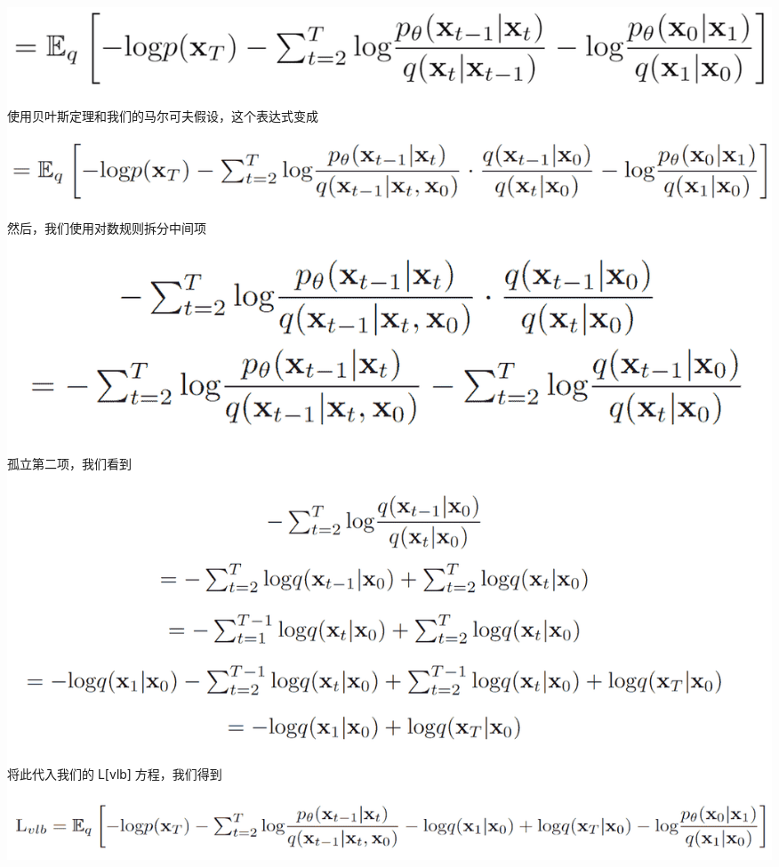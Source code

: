 ![](img/d09cc4e3351b5d015264e455c367b461.png)

使用贝叶斯定理和我们的马尔可夫假设，这个表达式变成

![](img/798e58fce49b8412ca081742c7725785.png)

然后，我们使用对数规则拆分中间项

![](img/7750e0e9d7cfa08866c230aa76e2e2a2.png)

孤立第二项，我们看到

![](img/326f2be639a6a1023352e9ccfec88790.png)

将此代入我们的 L[vlb] 方程，我们得到

![](img/251ac1ea4d0cd97bee9639742d2fa681.png)
